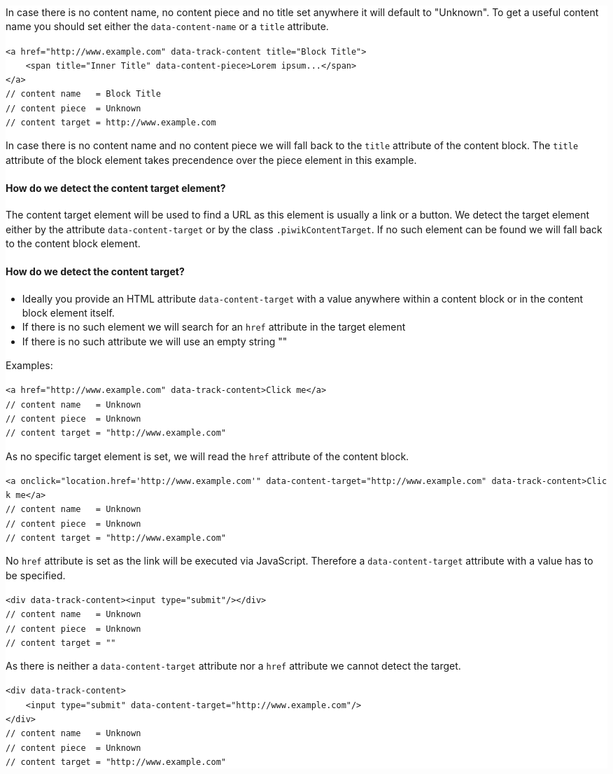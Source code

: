In case there is no content name, no content piece and no title set anywhere it will default to "Unknown". To get a useful content name you should set either the `data-content-name` or a `title` attribute.

<pre><code>&lt;a href="http://www.example.com" data-track-content title="Block Title">
    &lt;span title="Inner Title" data-content-piece>Lorem ipsum...&lt;/span>
&lt;/a>
// content name   = Block Title
// content piece  = Unknown
// content target = http://www.example.com</code></pre>

In case there is no content name and no content piece we will fall back to the `title` attribute of the content block. The `title` attribute of the block element takes precendence over the piece element in this example.

#### How do we detect the content target element?

The content target element will be used to find a URL as this element is usually a link or a button. We detect the target element either by the attribute `data-content-target` or by the class `.piwikContentTarget`. If no such element can be found we will fall back to the content block element.

#### How do we detect the content target?

* Ideally you provide an HTML attribute `data-content-target` with a value anywhere within a content block or in the content block element itself.
* If there is no such element we will search for an `href` attribute in the target element
* If there is no such attribute we will use an empty string ""

Examples:

<pre><code>&lt;a href="http://www.example.com" data-track-content>Click me&lt;/a>
// content name   = Unknown
// content piece  = Unknown
// content target = "http://www.example.com"</code></pre>

As no specific target element is set, we will read the `href` attribute of the content block.

<pre><code>&lt;a onclick="location.href='http://www.example.com'" data-content-target="http://www.example.com" data-track-content>Click me&lt;/a>
// content name   = Unknown
// content piece  = Unknown
// content target = "http://www.example.com"</code></pre>

No `href` attribute is set as the link will be executed via JavaScript. Therefore a `data-content-target` attribute with a value has to be specified.

<pre><code>&lt;div data-track-content>&lt;input type="submit"/>&lt;/div>
// content name   = Unknown
// content piece  = Unknown
// content target = ""</code></pre>

As there is neither a `data-content-target` attribute nor a `href` attribute we cannot detect the target.

<pre><code>&lt;div data-track-content>
    &lt;input type="submit" data-content-target="http://www.example.com"/>
&lt;/div>
// content name   = Unknown
// content piece  = Unknown
// content target = "http://www.example.com"</code></pre>
